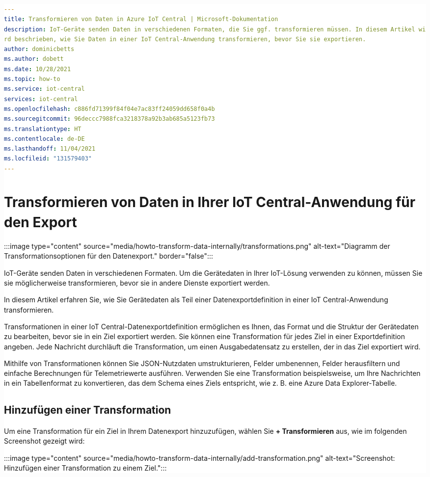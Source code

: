 ```yaml
---
title: Transformieren von Daten in Azure IoT Central | Microsoft-Dokumentation
description: IoT-Geräte senden Daten in verschiedenen Formaten, die Sie ggf. transformieren müssen. In diesem Artikel wird beschrieben, wie Sie Daten in einer IoT Central-Anwendung transformieren, bevor Sie sie exportieren.
author: dominicbetts
ms.author: dobett
ms.date: 10/28/2021
ms.topic: how-to
ms.service: iot-central
services: iot-central
ms.openlocfilehash: c886fd71399f84f04e7ac83ff24059dd658f0a4b
ms.sourcegitcommit: 96deccc7988fca3218378a92b3ab685a5123fb73
ms.translationtype: HT
ms.contentlocale: de-DE
ms.lasthandoff: 11/04/2021
ms.locfileid: "131579403"
---
```

# <a name="transform-data-inside-your-iot-central-application-for-export"></a>Transformieren von Daten in Ihrer IoT Central-Anwendung für den Export

:::image type="content" source="media/howto-transform-data-internally/transformations.png" alt-text="Diagramm der Transformationsoptionen für den Datenexport." border="false":::

IoT-Geräte senden Daten in verschiedenen Formaten. Um die Gerätedaten in Ihrer IoT-Lösung verwenden zu können, müssen Sie sie möglicherweise transformieren, bevor sie in andere Dienste exportiert werden.

In diesem Artikel erfahren Sie, wie Sie Gerätedaten als Teil einer Datenexportdefinition in einer IoT Central-Anwendung transformieren.

Transformationen in einer IoT Central-Datenexportdefinition ermöglichen es Ihnen, das Format und die Struktur der Gerätedaten zu bearbeiten, bevor sie in ein Ziel exportiert werden. Sie können eine Transformation für jedes Ziel in einer Exportdefinition angeben. Jede Nachricht durchläuft die Transformation, um einen Ausgabedatensatz zu erstellen, der in das Ziel exportiert wird.

Mithilfe von Transformationen können Sie JSON-Nutzdaten umstrukturieren, Felder umbenennen, Felder herausfiltern und einfache Berechnungen für Telemetriewerte ausführen. Verwenden Sie eine Transformation beispielsweise, um Ihre Nachrichten in ein Tabellenformat zu konvertieren, das dem Schema eines Ziels entspricht, wie z. B. eine Azure Data Explorer-Tabelle.

## <a name="add-a-transformation"></a>Hinzufügen einer Transformation

Um eine Transformation für ein Ziel in Ihrem Datenexport hinzuzufügen, wählen Sie **+ Transformieren** aus, wie im folgenden Screenshot gezeigt wird:

:::image type="content" source="media/howto-transform-data-internally/add-transformation.png" alt-text="Screenshot: Hinzufügen einer Transformation zu einem Ziel.":::
